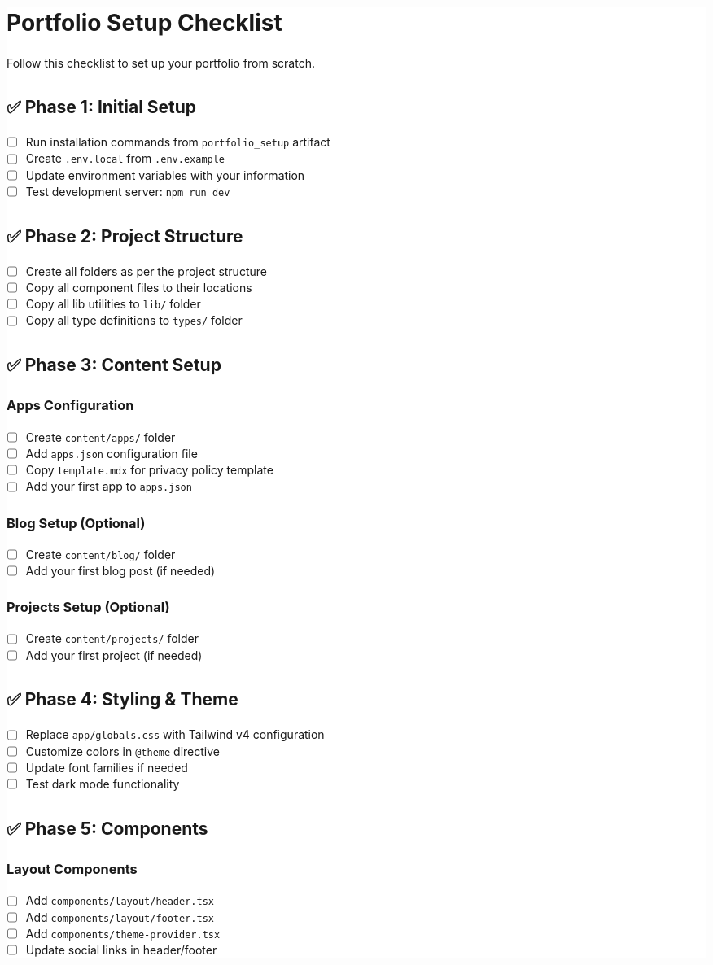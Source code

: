 # Portfolio Setup Checklist

Follow this checklist to set up your portfolio from scratch.

## ✅ Phase 1: Initial Setup

- [ ] Run installation commands from `portfolio_setup` artifact
- [ ] Create `.env.local` from `.env.example`
- [ ] Update environment variables with your information
- [ ] Test development server: `npm run dev`

## ✅ Phase 2: Project Structure

- [ ] Create all folders as per the project structure
- [ ] Copy all component files to their locations
- [ ] Copy all lib utilities to `lib/` folder
- [ ] Copy all type definitions to `types/` folder

## ✅ Phase 3: Content Setup

### Apps Configuration
- [ ] Create `content/apps/` folder
- [ ] Add `apps.json` configuration file
- [ ] Copy `template.mdx` for privacy policy template
- [ ] Add your first app to `apps.json`

### Blog Setup (Optional)
- [ ] Create `content/blog/` folder
- [ ] Add your first blog post (if needed)

### Projects Setup (Optional)
- [ ] Create `content/projects/` folder
- [ ] Add your first project (if needed)

## ✅ Phase 4: Styling & Theme

- [ ] Replace `app/globals.css` with Tailwind v4 configuration
- [ ] Customize colors in `@theme` directive
- [ ] Update font families if needed
- [ ] Test dark mode functionality

## ✅ Phase 5: Components

### Layout Components
- [ ] Add `components/layout/header.tsx`
- [ ] Add `components/layout/footer.tsx`
- [ ] Add `components/theme-provider.tsx`
- [ ] Update social links in header/footer
